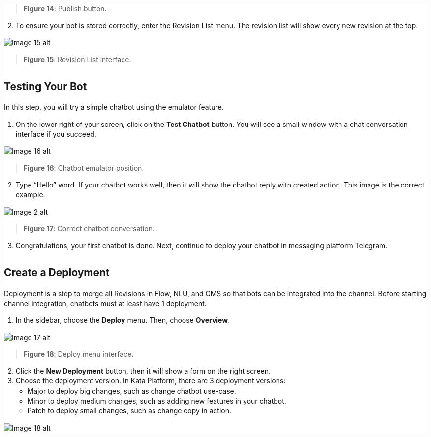 > **Figure 14**: Publish button.

2. To ensure your bot is stored correctly, enter the Revision List menu. The revision list will show every new revision at the top.

![Image 15 alt](/assets/images/products/kata-platform/start-your-first-chatbot/image15.webp)

> **Figure 15**: Revision List interface.

## Testing Your Bot

<iframe width="600" height="300" src="https://www.youtube.com/embed/htbCHo9vwTc?list=UUrud2GevnuhBNM7C7RjakVg" title="YouTube video player" frameBorder="0" allow="accelerometer; autoplay; clipboard-write; encrypted-media; gyroscope; picture-in-picture" allowFullScreen></iframe>

In this step, you will try a simple chatbot using the emulator feature.

1. On the lower right of your screen, click on the **Test Chatbot** button. You will see a small window with a chat conversation interface if you succeed.

![Image 16 alt](/assets/images/products/kata-platform/start-your-first-chatbot/image16.webp)

> **Figure 16**: Chatbot emulator position.

2. Type “Hello” word. If your chatbot works well, then it will show the chatbot reply witn created action. This image is the correct example.

![Image 2 alt](/assets/images/products/kata-platform/start-your-first-chatbot/image2.webp)

> **Figure 17**: Correct chatbot conversation.

3. Congratulations, your first chatbot is done. Next, continue to deploy your chatbot in messaging platform Telegram.

## Create a Deployment

<iframe width="600" height="300" src="https://www.youtube.com/embed/QtvgTJiDjwM?list=UUrud2GevnuhBNM7C7RjakVg" title="YouTube video player" frameBorder="0" allow="accelerometer; autoplay; clipboard-write; encrypted-media; gyroscope; picture-in-picture" allowFullScreen></iframe>

Deployment is a step to merge all Revisions in Flow, NLU, and CMS so that bots can be integrated into the channel. Before starting channel integration, chatbots must at least have 1 deployment.

1. In the sidebar, choose the **Deploy** menu. Then, choose **Overview**.

![Image 17 alt](/assets/images/products/kata-platform/start-your-first-chatbot/image17.webp)

> **Figure 18**: Deploy menu interface.

2. Click the **New Deployment** button, then it will show a form on the right screen.
3. Choose the deployment version. In Kata Platform, there are 3 deployment versions:
    - Major to deploy big changes, such as change chatbot use-case.
    - Minor to deploy medium changes, such as adding new features in your chatbot.
    - Patch to deploy small changes, such as change copy in action.

![Image 18 alt](/assets/images/products/kata-platform/start-your-first-chatbot/image18.webp)
